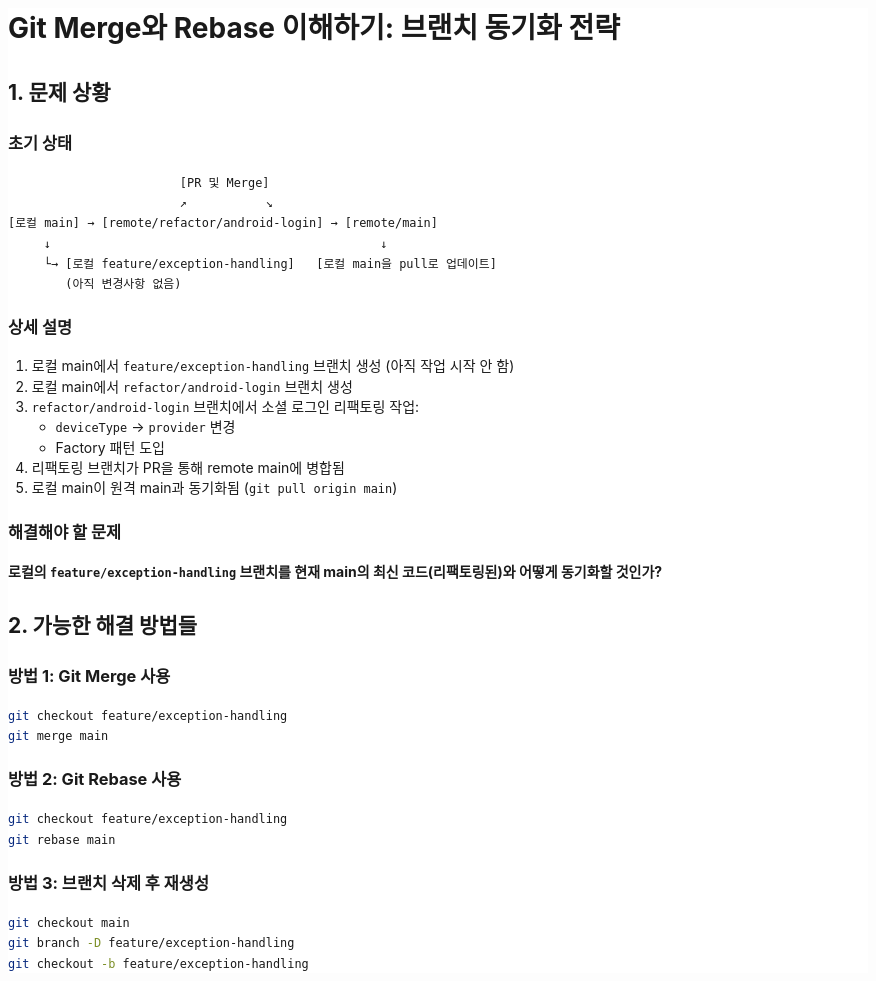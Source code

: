 # Git Merge와 Rebase 이해하기: 브랜치 동기화 전략

## 1. 문제 상황

### 초기 상태

```
                        [PR 및 Merge]
                        ↗           ↘
[로컬 main] → [remote/refactor/android-login] → [remote/main]
     ↓                                              ↓
     └→ [로컬 feature/exception-handling]   [로컬 main을 pull로 업데이트]
        (아직 변경사항 없음)
```

### 상세 설명

1. 로컬 main에서 `feature/exception-handling` 브랜치 생성 (아직 작업 시작 안 함)
2. 로컬 main에서 `refactor/android-login` 브랜치 생성
3. `refactor/android-login` 브랜치에서 소셜 로그인 리팩토링 작업:
    - `deviceType` → `provider` 변경
    - Factory 패턴 도입
4. 리팩토링 브랜치가 PR을 통해 remote main에 병합됨
5. 로컬 main이 원격 main과 동기화됨 (`git pull origin main`)

### 해결해야 할 문제

**로컬의 `feature/exception-handling` 브랜치를 현재 main의 최신 코드(리팩토링된)와 어떻게 동기화할 것인가?**

## 2. 가능한 해결 방법들

### 방법 1: Git Merge 사용

```bash
git checkout feature/exception-handling
git merge main
```

### 방법 2: Git Rebase 사용

```bash
git checkout feature/exception-handling
git rebase main
```

### 방법 3: 브랜치 삭제 후 재생성

```bash
git checkout main
git branch -D feature/exception-handling
git checkout -b feature/exception-handling
```

